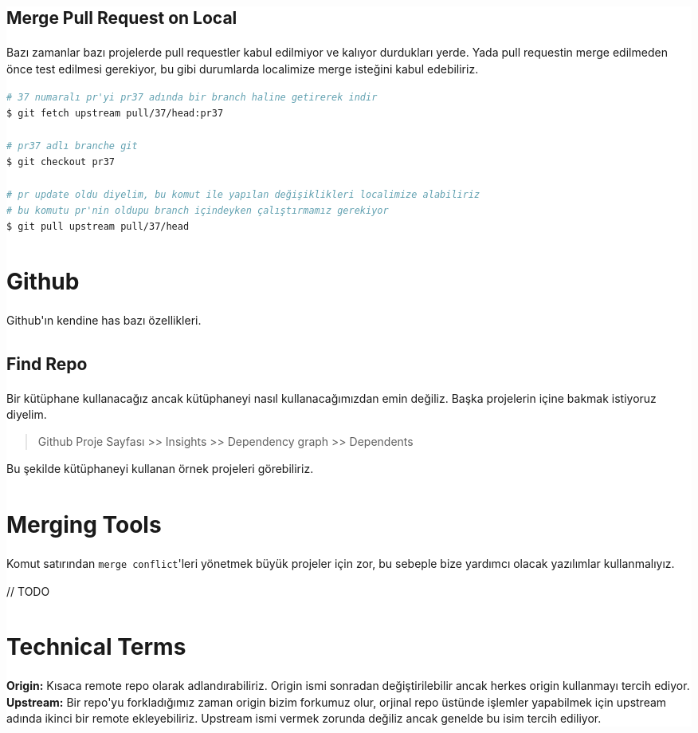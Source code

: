 ## Merge Pull Request on Local

Bazı zamanlar bazı projelerde pull requestler kabul edilmiyor ve kalıyor durdukları yerde. Yada pull requestin merge edilmeden önce test edilmesi gerekiyor, bu gibi durumlarda localimize merge isteğini kabul edebiliriz.

```bash
# 37 numaralı pr'yi pr37 adında bir branch haline getirerek indir
$ git fetch upstream pull/37/head:pr37

# pr37 adlı branche git
$ git checkout pr37

# pr update oldu diyelim, bu komut ile yapılan değişiklikleri localimize alabiliriz
# bu komutu pr'nin oldupu branch içindeyken çalıştırmamız gerekiyor
$ git pull upstream pull/37/head
```

# Github

Github'ın kendine has bazı özellikleri.

## Find Repo

Bir kütüphane kullanacağız ancak kütüphaneyi nasıl kullanacağımızdan emin değiliz. Başka projelerin içine bakmak istiyoruz diyelim.

> Github Proje Sayfası >> Insights >> Dependency graph >> Dependents

Bu şekilde kütüphaneyi kullanan örnek projeleri görebiliriz.

# Merging Tools

Komut satırından `merge conflict`'leri yönetmek büyük projeler için zor, bu sebeple bize yardımcı olacak yazılımlar kullanmalıyız.

// TODO

# Technical Terms

**Origin:** Kısaca remote repo olarak adlandırabiliriz. Origin ismi sonradan değiştirilebilir ancak herkes origin kullanmayı tercih ediyor.
**Upstream:** Bir repo'yu forkladığımız zaman origin bizim forkumuz olur, orjinal repo üstünde işlemler yapabilmek için upstream adında ikinci bir remote ekleyebiliriz. Upstream ismi vermek zorunda değiliz ancak genelde bu isim tercih ediliyor.
